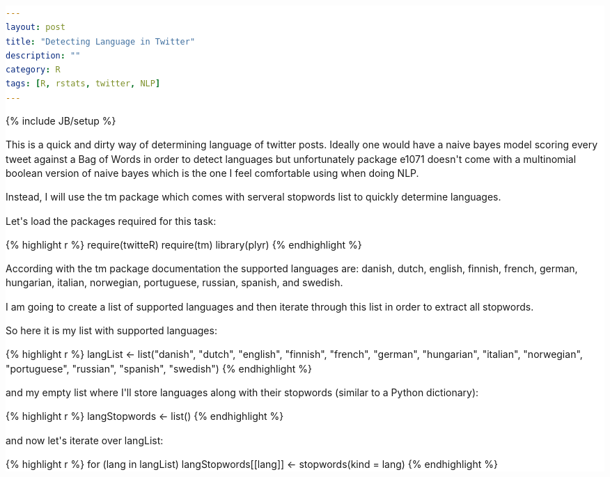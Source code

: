 ```yaml
---
layout: post
title: "Detecting Language in Twitter"
description: ""
category: R
tags: [R, rstats, twitter, NLP]
---
```

{% include JB/setup %}

This is a quick and dirty way of determining language of twitter posts. Ideally one would have a naive bayes model scoring every tweet against a Bag of Words in order to detect languages but unfortunately package e1071 doesn't come with a multinomial boolean version of naive bayes which is the one I feel comfortable using when doing NLP.

Instead, I will use the tm package which comes with serveral stopwords list to quickly determine languages.

Let's load the packages required for this task:


{% highlight r %}
require(twitteR)
require(tm)
library(plyr)
{% endhighlight %}


According with the tm package documentation the supported languages are: danish, dutch, english, finnish, french, german, hungarian, italian, norwegian, portuguese, russian, spanish, and swedish.

I am going to create a list of supported languages and then iterate through this list in order to extract all stopwords.

So here it is my list with supported languages:


{% highlight r %}
langList <- list("danish", "dutch", "english", "finnish", "french", "german", 
    "hungarian", "italian", "norwegian", "portuguese", "russian", "spanish", 
    "swedish")
{% endhighlight %}


and my empty list where I'll store languages along with their stopwords (similar to a Python dictionary):


{% highlight r %}
langStopwords <- list()
{% endhighlight %}


and now let's iterate over langList:


{% highlight r %}
for (lang in langList) langStopwords[[lang]] <- stopwords(kind = lang)
{% endhighlight %}

